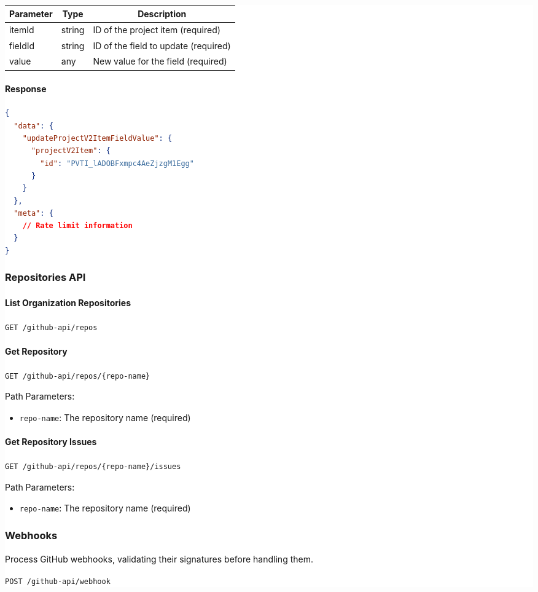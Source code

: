 | Parameter | Type   | Description |
|-----------|--------|-------------|
| itemId    | string | ID of the project item (required) |
| fieldId   | string | ID of the field to update (required) |
| value     | any    | New value for the field (required) |

#### Response

```json
{
  "data": {
    "updateProjectV2ItemFieldValue": {
      "projectV2Item": {
        "id": "PVTI_lADOBFxmpc4AeZjzgM1Egg"
      }
    }
  },
  "meta": {
    // Rate limit information
  }
}
```

### Repositories API

#### List Organization Repositories

```
GET /github-api/repos
```

#### Get Repository

```
GET /github-api/repos/{repo-name}
```

Path Parameters:
- `repo-name`: The repository name (required)

#### Get Repository Issues

```
GET /github-api/repos/{repo-name}/issues
```

Path Parameters:
- `repo-name`: The repository name (required)

### Webhooks

Process GitHub webhooks, validating their signatures before handling them.

```
POST /github-api/webhook
```
